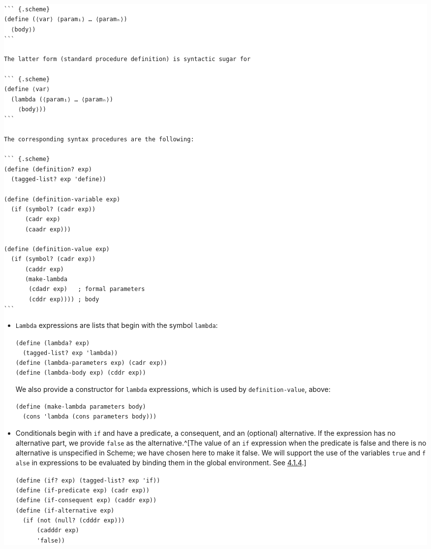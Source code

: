     ``` {.scheme}
    (define (⟨var⟩ ⟨param₁⟩ … ⟨paramₙ⟩)
      ⟨body⟩)
    ```

    The latter form (standard procedure definition) is syntactic sugar for

    ``` {.scheme}
    (define ⟨var⟩
      (lambda (⟨param₁⟩ … ⟨paramₙ⟩)
        ⟨body⟩))
    ```

    The corresponding syntax procedures are the following:

    ``` {.scheme}
    (define (definition? exp)
      (tagged-list? exp 'define))

    (define (definition-variable exp)
      (if (symbol? (cadr exp))
          (cadr exp)
          (caadr exp)))

    (define (definition-value exp)
      (if (symbol? (cadr exp))
          (caddr exp)
          (make-lambda 
           (cdadr exp)   ; formal parameters
           (cddr exp)))) ; body
    ```

- `Lambda` expressions are lists that begin with the symbol `lambda`:

    ``` {.scheme}
    (define (lambda? exp) 
      (tagged-list? exp 'lambda))
    (define (lambda-parameters exp) (cadr exp))
    (define (lambda-body exp) (cddr exp))
    ```

    We also provide a constructor for `lambda` expressions, which is used by `definition-value`, above:

    ``` {.scheme}
    (define (make-lambda parameters body)
      (cons 'lambda (cons parameters body)))
    ```

- Conditionals begin with `if` and have a predicate, a consequent, and an (optional) alternative. If the expression has no alternative part, we provide `false` as the alternative.^[The value of an `if` expression when the predicate is false and there is no alternative is unspecified in Scheme; we have chosen here to make it false. We will support the use of the variables `true` and `false` in expressions to be evaluated by binding them in the global environment. See [4.1.4](#g_t4_002e1_002e4).]

    ``` {.scheme}
    (define (if? exp) (tagged-list? exp 'if))
    (define (if-predicate exp) (cadr exp))
    (define (if-consequent exp) (caddr exp))
    (define (if-alternative exp)
      (if (not (null? (cdddr exp)))
          (cadddr exp)
          'false))
    ```
